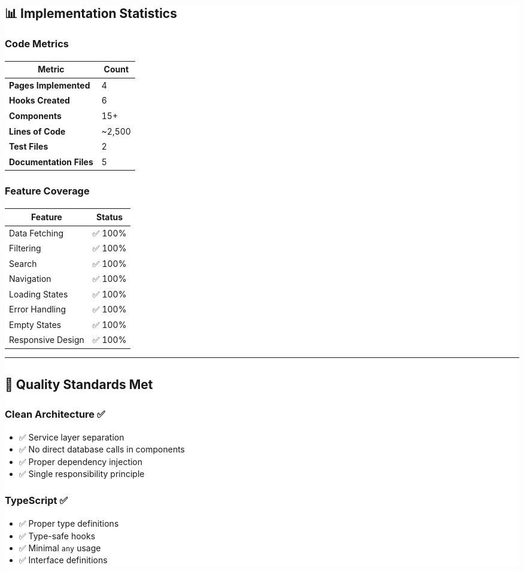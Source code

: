 
## 📊 Implementation Statistics

### **Code Metrics**

| Metric | Count |
|--------|-------|
| **Pages Implemented** | 4 |
| **Hooks Created** | 6 |
| **Components** | 15+ |
| **Lines of Code** | ~2,500 |
| **Test Files** | 2 |
| **Documentation Files** | 5 |

### **Feature Coverage**

| Feature | Status |
|---------|--------|
| Data Fetching | ✅ 100% |
| Filtering | ✅ 100% |
| Search | ✅ 100% |
| Navigation | ✅ 100% |
| Loading States | ✅ 100% |
| Error Handling | ✅ 100% |
| Empty States | ✅ 100% |
| Responsive Design | ✅ 100% |

---

## 🎯 Quality Standards Met

### **Clean Architecture** ✅
- ✅ Service layer separation
- ✅ No direct database calls in components
- ✅ Proper dependency injection
- ✅ Single responsibility principle

### **TypeScript** ✅
- ✅ Proper type definitions
- ✅ Type-safe hooks
- ✅ Minimal `any` usage
- ✅ Interface definitions
